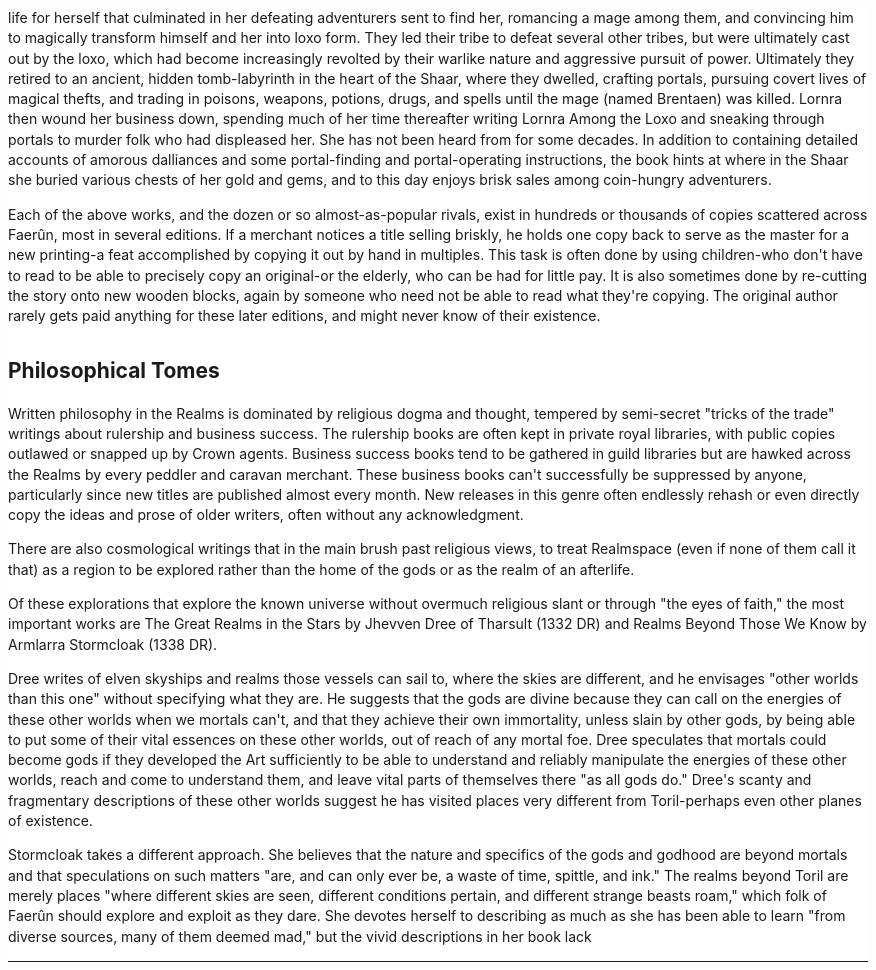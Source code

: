 
life for herself that culminated in her defeating adventurers sent to find her, romancing a mage among them, and convincing him to magically transform himself and her into loxo form. They led their tribe to defeat several other tribes, but were ultimately cast out by the loxo, which had become increasingly revolted by their warlike nature and aggressive pursuit of power. Ultimately they retired to an ancient, hidden tomb-labyrinth in the heart of the Shaar, where they dwelled, crafting portals, pursuing covert lives of magical thefts, and trading in poisons, weapons, potions, drugs, and spells until the mage (named Brentaen) was killed. Lornra then wound her business down, spending much of her time thereafter writing Lornra Among the Loxo and sneaking through portals to murder folk who had displeased her. She has not been heard from for some decades. In addition to containing detailed accounts of amorous dalliances and some portal-finding and portal-operating instructions, the book hints at where in the Shaar she buried various chests of her gold and gems, and to this day enjoys brisk sales among coin-hungry adventurers.

Each of the above works, and the dozen or so almost-as-popular rivals, exist in hundreds or thousands of copies scattered across Faerûn, most in several editions. If a merchant notices a title selling briskly, he holds one copy back to serve as the master for a new printing-a feat accomplished by copying it out by hand in multiples. This task is often done by using children-who don't have to read to be able to precisely copy an original-or the elderly, who can be had for little pay. It is also sometimes done by re-cutting the story onto new wooden blocks, again by someone who need not be able to read what they're copying. The original author rarely gets paid anything for these later editions, and might never know of their existence.

## Philosophical Tomes

Written philosophy in the Realms is dominated by religious dogma and thought, tempered by semi-secret "tricks of the trade" writings about rulership and business success. The rulership books are often kept in private royal libraries, with public copies outlawed or snapped up by Crown agents. Business success books tend to be
gathered in guild libraries but are hawked across the Realms by every peddler and caravan merchant. These business books can't successfully be suppressed by anyone, particularly since new titles are published almost every month. New releases in this genre often endlessly rehash or even directly copy the ideas and prose of older writers, often without any acknowledgment.

There are also cosmological writings that in the main brush past religious views, to treat Realmspace (even if none of them call it that) as a region to be explored rather than the home of the gods or as the realm of an afterlife.

Of these explorations that explore the known universe without overmuch religious slant or through "the eyes of faith," the most important works are The Great Realms in the Stars by Jhevven Dree of Tharsult (1332 DR) and Realms Beyond Those We Know by Armlarra Stormcloak (1338 DR).

Dree writes of elven skyships and realms those vessels can sail to, where the skies are different, and he envisages "other worlds than this one" without specifying what they are. He suggests that the gods are divine because they can call on the energies of these other worlds when we mortals can't, and that they achieve their own immortality, unless slain by other gods, by being able to put some of their vital essences on these other worlds, out of reach of any mortal foe. Dree speculates that mortals could become gods if they developed the Art sufficiently to be able to understand and reliably manipulate the energies of these other worlds, reach and come to understand them, and leave vital parts of themselves there "as all gods do." Dree's scanty and fragmentary descriptions of these other worlds suggest he has visited places very different from Toril-perhaps even other planes of existence.

Stormcloak takes a different approach. She believes that the nature and specifics of the gods and godhood are beyond mortals and that speculations on such matters "are, and can only ever be, a waste of time, spittle, and ink." The realms beyond Toril are merely places "where different skies are seen, different conditions pertain, and different strange beasts roam," which folk of Faerûn should explore and exploit as they dare. She devotes herself to describing as much as she has been able to learn "from diverse sources, many of them deemed mad," but the vivid descriptions in her book lack

---
